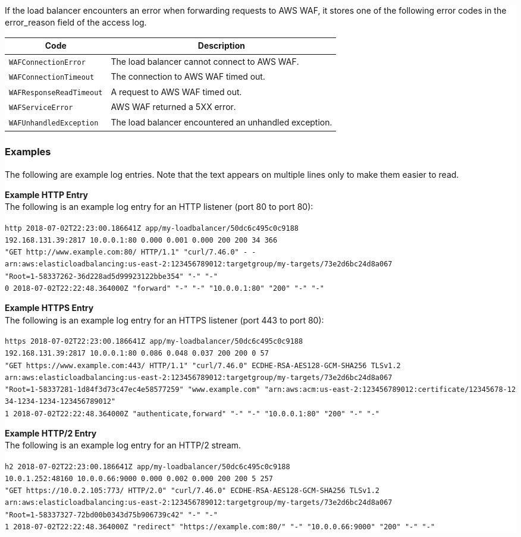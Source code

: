If the load balancer encounters an error when forwarding requests to AWS WAF, it stores one of the following error codes in the error\_reason field of the access log\.


| Code | Description | 
| --- | --- | 
|  `WAFConnectionError`  |  The load balancer cannot connect to AWS WAF\.  | 
|  `WAFConnectionTimeout`  |  The connection to AWS WAF timed out\.  | 
|  `WAFResponseReadTimeout`  |  A request to AWS WAF timed out\.  | 
|  `WAFServiceError`  |  AWS WAF returned a 5XX error\.  | 
|  `WAFUnhandledException`  |  The load balancer encountered an unhandled exception\.  | 

### Examples<a name="access-log-entry-examples"></a>

The following are example log entries\. Note that the text appears on multiple lines only to make them easier to read\.

**Example HTTP Entry**  
The following is an example log entry for an HTTP listener \(port 80 to port 80\):

```
http 2018-07-02T22:23:00.186641Z app/my-loadbalancer/50dc6c495c0c9188 
192.168.131.39:2817 10.0.0.1:80 0.000 0.001 0.000 200 200 34 366 
"GET http://www.example.com:80/ HTTP/1.1" "curl/7.46.0" - - 
arn:aws:elasticloadbalancing:us-east-2:123456789012:targetgroup/my-targets/73e2d6bc24d8a067
"Root=1-58337262-36d228ad5d99923122bbe354" "-" "-" 
0 2018-07-02T22:22:48.364000Z "forward" "-" "-" "10.0.0.1:80" "200" "-" "-"
```

**Example HTTPS Entry**  
The following is an example log entry for an HTTPS listener \(port 443 to port 80\):

```
https 2018-07-02T22:23:00.186641Z app/my-loadbalancer/50dc6c495c0c9188 
192.168.131.39:2817 10.0.0.1:80 0.086 0.048 0.037 200 200 0 57 
"GET https://www.example.com:443/ HTTP/1.1" "curl/7.46.0" ECDHE-RSA-AES128-GCM-SHA256 TLSv1.2 
arn:aws:elasticloadbalancing:us-east-2:123456789012:targetgroup/my-targets/73e2d6bc24d8a067
"Root=1-58337281-1d84f3d73c47ec4e58577259" "www.example.com" "arn:aws:acm:us-east-2:123456789012:certificate/12345678-1234-1234-1234-123456789012"
1 2018-07-02T22:22:48.364000Z "authenticate,forward" "-" "-" "10.0.0.1:80" "200" "-" "-"
```

**Example HTTP/2 Entry**  
The following is an example log entry for an HTTP/2 stream\.

```
h2 2018-07-02T22:23:00.186641Z app/my-loadbalancer/50dc6c495c0c9188 
10.0.1.252:48160 10.0.0.66:9000 0.000 0.002 0.000 200 200 5 257 
"GET https://10.0.2.105:773/ HTTP/2.0" "curl/7.46.0" ECDHE-RSA-AES128-GCM-SHA256 TLSv1.2
arn:aws:elasticloadbalancing:us-east-2:123456789012:targetgroup/my-targets/73e2d6bc24d8a067
"Root=1-58337327-72bd00b0343d75b906739c42" "-" "-"
1 2018-07-02T22:22:48.364000Z "redirect" "https://example.com:80/" "-" "10.0.0.66:9000" "200" "-" "-"
```
